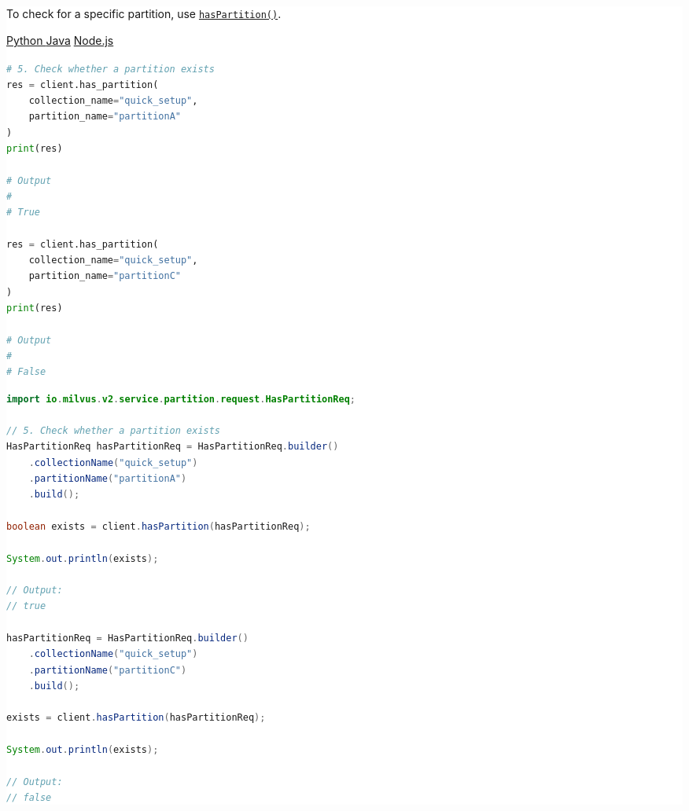 <div class="language-javascript">

To check for a specific partition, use [`hasPartition()`](https://milvus.io/api-reference/node/v2.4.x/Partitions/hasPartition.md).

</div>

<div class="multipleCode">
    <a href="#python">Python </a>
    <a href="#java">Java</a>
    <a href="#javascript">Node.js</a>
</div>

```python
# 5. Check whether a partition exists
res = client.has_partition(
    collection_name="quick_setup",
    partition_name="partitionA"
)
print(res)

# Output
#
# True

res = client.has_partition(
    collection_name="quick_setup",
    partition_name="partitionC"
)
print(res)

# Output
#
# False
```

```java
import io.milvus.v2.service.partition.request.HasPartitionReq;

// 5. Check whether a partition exists
HasPartitionReq hasPartitionReq = HasPartitionReq.builder()
    .collectionName("quick_setup")
    .partitionName("partitionA")
    .build();

boolean exists = client.hasPartition(hasPartitionReq);

System.out.println(exists);

// Output:
// true

hasPartitionReq = HasPartitionReq.builder()
    .collectionName("quick_setup")
    .partitionName("partitionC")
    .build();

exists = client.hasPartition(hasPartitionReq);

System.out.println(exists);

// Output:
// false
```
